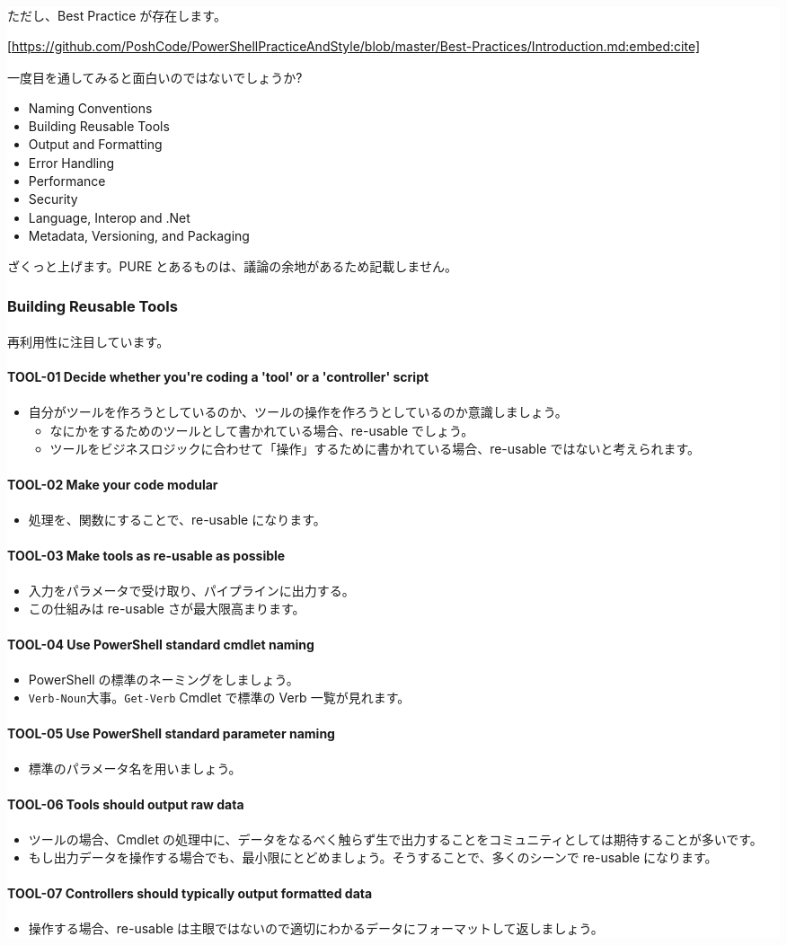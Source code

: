 ただし、Best Practice が存在します。

[https://github.com/PoshCode/PowerShellPracticeAndStyle/blob/master/Best-Practices/Introduction.md:embed:cite]

一度目を通してみると面白いのではないでしょうか?

- Naming Conventions
- Building Reusable Tools
- Output and Formatting
- Error Handling
- Performance
- Security
- Language, Interop and .Net
- Metadata, Versioning, and Packaging

ざくっと上げます。PURE とあるものは、議論の余地があるため記載しません。

### Building Reusable Tools

再利用性に注目しています。

#### TOOL-01 Decide whether you're coding a 'tool' or a 'controller' script

- 自分がツールを作ろうとしているのか、ツールの操作を作ろうとしているのか意識しましょう。
    - なにかをするためのツールとして書かれている場合、re-usable でしょう。
    - ツールをビジネスロジックに合わせて「操作」するために書かれている場合、re-usable ではないと考えられます。


#### TOOL-02 Make your code modular

- 処理を、関数にすることで、re-usable になります。

#### TOOL-03 Make tools as re-usable as possible

- 入力をパラメータで受け取り、パイプラインに出力する。
- この仕組みは re-usable さが最大限高まります。

#### TOOL-04 Use PowerShell standard cmdlet naming

- PowerShell の標準のネーミングをしましょう。
- `Verb-Noun`大事。`Get-Verb` Cmdlet で標準の Verb 一覧が見れます。

#### TOOL-05 Use PowerShell standard parameter naming

- 標準のパラメータ名を用いましょう。

#### TOOL-06 Tools should output raw data

- ツールの場合、Cmdlet の処理中に、データをなるべく触らず生で出力することをコミュニティとしては期待することが多いです。
- もし出力データを操作する場合でも、最小限にとどめましょう。そうすることで、多くのシーンで re-usable になります。

#### TOOL-07 Controllers should typically output formatted data

- 操作する場合、re-usable は主眼ではないので適切にわかるデータにフォーマットして返しましょう。
